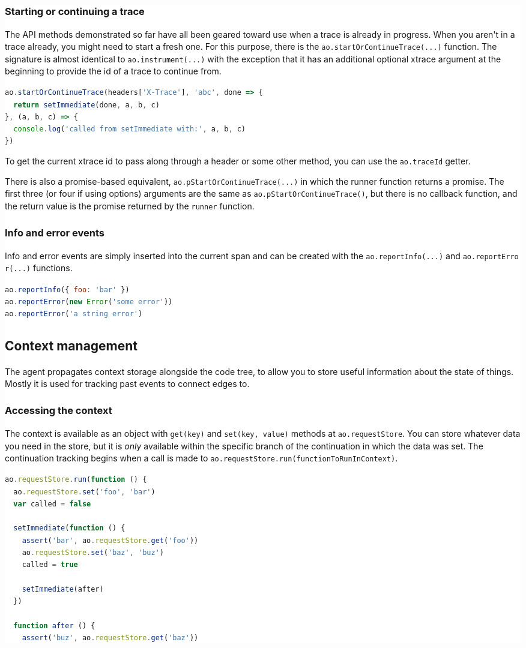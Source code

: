 
### Starting or continuing a trace

The API methods demonstrated so far have all been geared toward use when a
trace is already in progress. When you aren't in a trace already, you might
need to start a fresh one. For this purpose, there is the
`ao.startOrContinueTrace(...)` function. The signature is almost identical
to `ao.instrument(...)` with the exception that it has an additional
optional xtrace argument at the beginning to provide the id of a trace to
continue from.

```js
ao.startOrContinueTrace(headers['X-Trace'], 'abc', done => {
  return setImmediate(done, a, b, c)
}, (a, b, c) => {
  console.log('called from setImmediate with:', a, b, c)
})
```

To get the current xtrace id to pass along through a header or some other
method, you can use the `ao.traceId` getter.

There is also a promise-based equivalent, `ao.pStartOrContinueTrace(...)` in which
the runner function returns a promise. The first three (or four if using options)
arguments are the same as `ao.pStartOrContinueTrace()`, but there is no callback
function, and the return value is the promise returned by the `runner` function.

### Info and error events

Info and error events are simply inserted into the current span and can be
created with the `ao.reportInfo(...)` and `ao.reportError(...)` functions.

```js
ao.reportInfo({ foo: 'bar' })
ao.reportError(new Error('some error'))
ao.reportError('a string error')
```

## Context management

The agent propagates context storage alongside the code tree, to allow you to
store useful information about the state of things. Mostly it is used for
tracking past events to connect edges to.

### Accessing the context

The context is available as an object with `get(key)` and `set(key, value)`
methods at `ao.requestStore`. You can store whatever data you need in the store,
but it is *only* available within the specific branch of the continuation in
which the data was set. The continuation tracking begins when a call is made to
`ao.requestStore.run(functionToRunInContext)`.

```js
ao.requestStore.run(function () {
  ao.requestStore.set('foo', 'bar')
  var called = false

  setImmediate(function () {
    assert('bar', ao.requestStore.get('foo'))
    ao.requestStore.set('baz', 'buz')
    called = true

    setImmediate(after)
  })

  function after () {
    assert('buz', ao.requestStore.get('baz'))
```